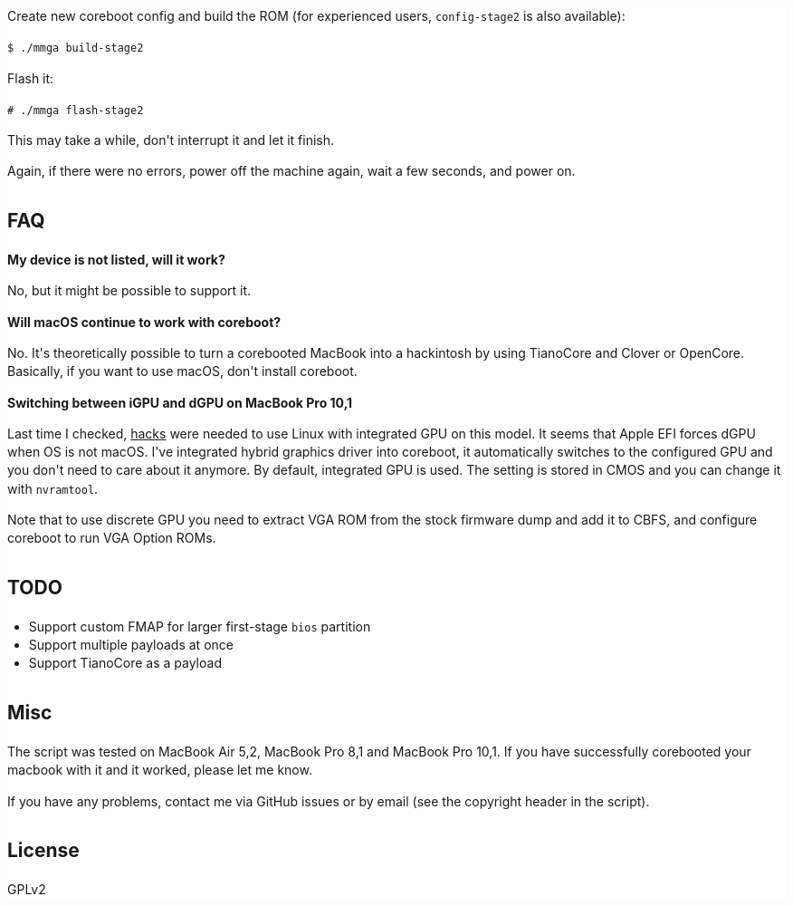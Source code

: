Create new coreboot config and build the ROM (for experienced users,
`config-stage2` is also available):
```
$ ./mmga build-stage2
```

Flash it:
```
# ./mmga flash-stage2
```

This may take a while, don't interrupt it and let it finish.

Again, if there were no errors, power off the machine again, wait a few seconds,
and power on.

## FAQ

**My device is not listed, will it work?**

No, but it might be possible to support it.

**Will macOS continue to work with coreboot?**

No. It's theoretically possible to turn a corebooted MacBook into a hackintosh
by using TianoCore and Clover or OpenCore. Basically, if you want to use macOS,
don't install coreboot.

**Switching between iGPU and dGPU on MacBook Pro 10,1**

Last time I checked, [hacks](https://wiki.archlinux.org/index.php/MacBookPro10,x#Graphics_2)
were needed to use Linux with integrated GPU on this model. It seems that Apple EFI
forces dGPU when OS is not macOS. I've integrated hybrid graphics driver into
coreboot, it automatically switches to the configured GPU and you don't need to
care about it anymore. By default, integrated GPU is used. The setting is stored
in CMOS and you can change it with `nvramtool`.

Note that to use discrete GPU you need to extract VGA ROM from the stock firmware
dump and add it to CBFS, and configure coreboot to run VGA Option ROMs.

## TODO

- Support custom FMAP for larger first-stage `bios` partition
- Support multiple payloads at once
- Support TianoCore as a payload

## Misc

The script was tested on MacBook Air 5,2, MacBook Pro 8,1 and MacBook Pro 10,1.
If you have successfully corebooted your macbook with it and it worked, please
let me know.

If you have any problems, contact me via GitHub issues or by email (see the
copyright header in the script).

## License

GPLv2
